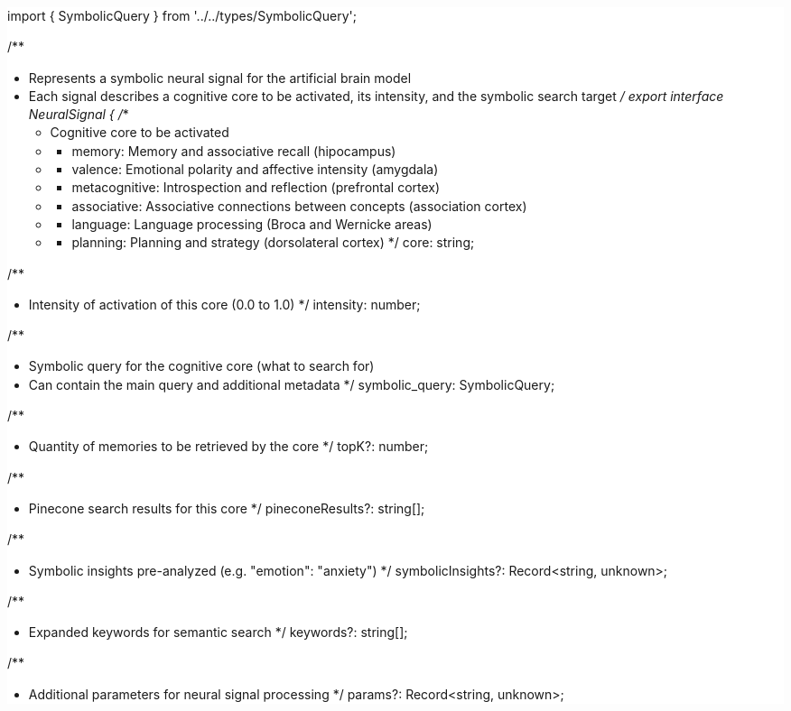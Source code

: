 import { SymbolicQuery } from '../../types/SymbolicQuery';

/**
 * Represents a symbolic neural signal for the artificial brain model
 * Each signal describes a cognitive core to be activated, its intensity, and the symbolic search target
 */
export interface NeuralSignal {
  /**
   * Cognitive core to be activated
   * - memory: Memory and associative recall (hipocampus)
   * - valence: Emotional polarity and affective intensity (amygdala)
   * - metacognitive: Introspection and reflection (prefrontal cortex)
   * - associative: Associative connections between concepts (association cortex)
   * - language: Language processing (Broca and Wernicke areas)
   * - planning: Planning and strategy (dorsolateral cortex)
   */
  core: string;
  
  /**
   * Intensity of activation of this core (0.0 to 1.0)
   */
  intensity: number;
  
  /**
   * Symbolic query for the cognitive core (what to search for)
   * Can contain the main query and additional metadata
   */
  symbolic_query: SymbolicQuery;

  /**
   * Quantity of memories to be retrieved by the core
   */
  topK?: number;

  /**
   * Pinecone search results for this core
   */
  pineconeResults?: string[];

  /**
   * Symbolic insights pre-analyzed (e.g. "emotion": "anxiety")
   */
  symbolicInsights?: Record<string, unknown>;

  /**
   * Expanded keywords for semantic search
   */
  keywords?: string[];

  /**
   * Additional parameters for neural signal processing
   */
  params?: Record<string, unknown>;
